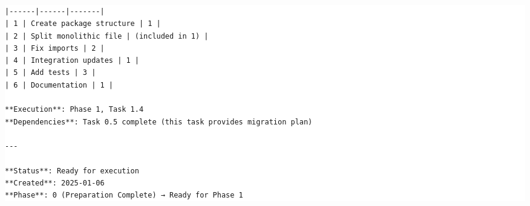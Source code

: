```
|------|------|-------|
| 1 | Create package structure | 1 |
| 2 | Split monolithic file | (included in 1) |
| 3 | Fix imports | 2 |
| 4 | Integration updates | 1 |
| 5 | Add tests | 3 |
| 6 | Documentation | 1 |

**Execution**: Phase 1, Task 1.4
**Dependencies**: Task 0.5 complete (this task provides migration plan)

---

**Status**: Ready for execution
**Created**: 2025-01-06
**Phase**: 0 (Preparation Complete) → Ready for Phase 1
